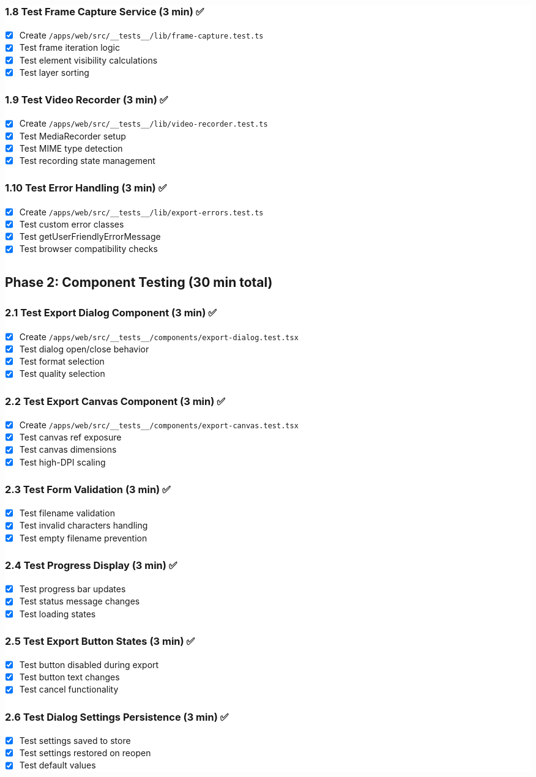 ### 1.8 Test Frame Capture Service (3 min) ✅
- [x] Create `/apps/web/src/__tests__/lib/frame-capture.test.ts`
- [x] Test frame iteration logic
- [x] Test element visibility calculations
- [x] Test layer sorting

### 1.9 Test Video Recorder (3 min) ✅
- [x] Create `/apps/web/src/__tests__/lib/video-recorder.test.ts`
- [x] Test MediaRecorder setup
- [x] Test MIME type detection
- [x] Test recording state management

### 1.10 Test Error Handling (3 min) ✅
- [x] Create `/apps/web/src/__tests__/lib/export-errors.test.ts`
- [x] Test custom error classes
- [x] Test getUserFriendlyErrorMessage
- [x] Test browser compatibility checks

## Phase 2: Component Testing (30 min total)

### 2.1 Test Export Dialog Component (3 min) ✅
- [x] Create `/apps/web/src/__tests__/components/export-dialog.test.tsx`
- [x] Test dialog open/close behavior
- [x] Test format selection
- [x] Test quality selection

### 2.2 Test Export Canvas Component (3 min) ✅
- [x] Create `/apps/web/src/__tests__/components/export-canvas.test.tsx`
- [x] Test canvas ref exposure
- [x] Test canvas dimensions
- [x] Test high-DPI scaling

### 2.3 Test Form Validation (3 min) ✅
- [x] Test filename validation
- [x] Test invalid characters handling
- [x] Test empty filename prevention

### 2.4 Test Progress Display (3 min) ✅
- [x] Test progress bar updates
- [x] Test status message changes
- [x] Test loading states

### 2.5 Test Export Button States (3 min) ✅
- [x] Test button disabled during export
- [x] Test button text changes
- [x] Test cancel functionality

### 2.6 Test Dialog Settings Persistence (3 min) ✅
- [x] Test settings saved to store
- [x] Test settings restored on reopen
- [x] Test default values
